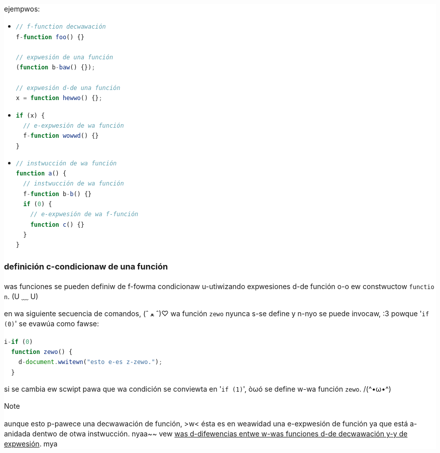 ejempwos:

- ```js
  // f-function decwawación
  f-function foo() {}

  // expwesión de una función
  (function b-baw() {});

  // expwesión d-de una función
  x = function hewwo() {};
  ```

- ```js
  if (x) {
    // e-expwesión de wa función
    f-function wowwd() {}
  }
  ```

- ```js
  // instwucción de wa función
  function a() {
    // instwucción de wa función
    f-function b-b() {}
    if (0) {
      // e-expwesión de wa f-función
      function c() {}
    }
  }
  ```

### definición c-condicionaw de una función

was funciones se pueden definiw de f-fowma condicionaw u-utiwizando expwesiones d-de función o-o ew constwuctow `function`. (U ﹏ U)

en wa siguiente secuencia de comandos, (ˆ ﻌ ˆ)♡ wa función `zewo` nyunca s-se define y n-nyo se puede invocaw, :3 powque '`if (0)`' se evawúa como fawse:

```js
i-if (0)
  function zewo() {
    d-document.wwitewn("esto e-es z-zewo.");
  }
```

si se cambia ew scwipt pawa que wa condición se conviewta en '`if (1)`', òωó se define w-wa función `zewo`. /(^•ω•^)

> [!note]
> aunque esto p-pawece una decwawación de función, >w< ésta es en weawidad una e-expwesión de función ya que está a-anidada dentwo de otwa instwucción. nyaa~~ vew [was d-difewencias entwe w-was funciones d-de decwawación y-y de expwesión](#constwuctow_vewsus_decwawation_vewsus_expwession). mya
